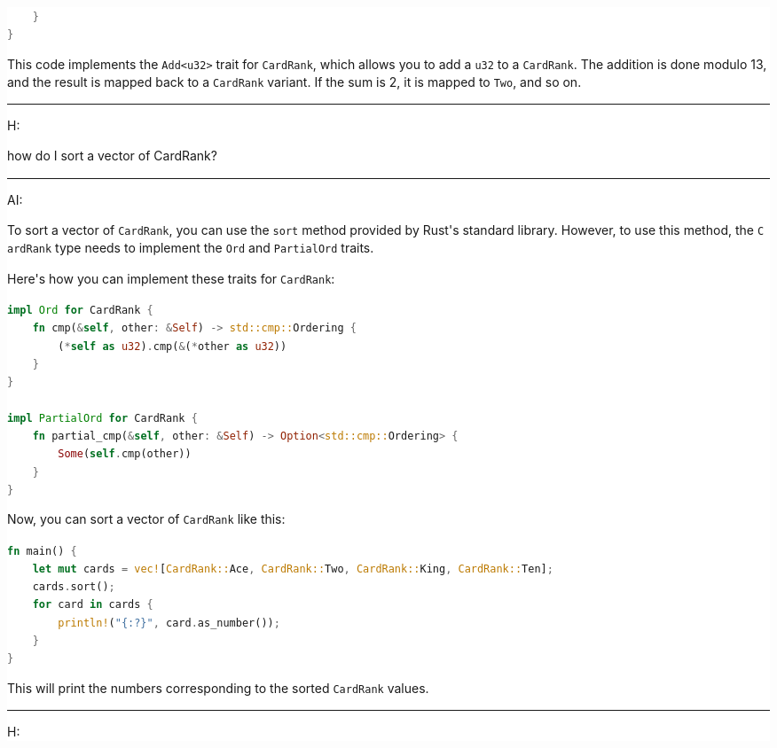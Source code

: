 ```rust
    }
}
```

This code implements the `Add<u32>` trait for `CardRank`, which allows you to
add a `u32` to a `CardRank`. The addition is done modulo 13, and the result is
mapped back to a `CardRank` variant. If the sum is 2, it is mapped to `Two`, and
so on.

---

H:

how do I sort a vector of CardRank?

---

AI:

To sort a vector of `CardRank`, you can use the `sort` method provided by Rust's
standard library. However, to use this method, the `CardRank` type needs to
implement the `Ord` and `PartialOrd` traits.

Here's how you can implement these traits for `CardRank`:

```rust
impl Ord for CardRank {
    fn cmp(&self, other: &Self) -> std::cmp::Ordering {
        (*self as u32).cmp(&(*other as u32))
    }
}

impl PartialOrd for CardRank {
    fn partial_cmp(&self, other: &Self) -> Option<std::cmp::Ordering> {
        Some(self.cmp(other))
    }
}
```

Now, you can sort a vector of `CardRank` like this:

```rust
fn main() {
    let mut cards = vec![CardRank::Ace, CardRank::Two, CardRank::King, CardRank::Ten];
    cards.sort();
    for card in cards {
        println!("{:?}", card.as_number());
    }
}
```

This will print the numbers corresponding to the sorted `CardRank` values.

---

H:
